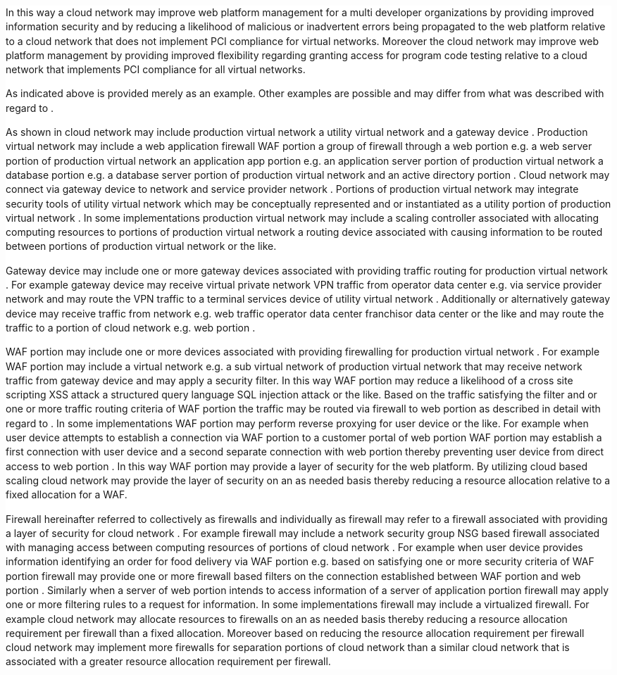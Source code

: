 In this way a cloud network may improve web platform management for a multi developer organizations by providing improved information security and by reducing a likelihood of malicious or inadvertent errors being propagated to the web platform relative to a cloud network that does not implement PCI compliance for virtual networks. Moreover the cloud network may improve web platform management by providing improved flexibility regarding granting access for program code testing relative to a cloud network that implements PCI compliance for all virtual networks.

As indicated above is provided merely as an example. Other examples are possible and may differ from what was described with regard to .

As shown in cloud network may include production virtual network a utility virtual network and a gateway device . Production virtual network may include a web application firewall WAF portion a group of firewall through a web portion e.g. a web server portion of production virtual network an application app portion e.g. an application server portion of production virtual network a database portion e.g. a database server portion of production virtual network and an active directory portion . Cloud network may connect via gateway device to network and service provider network . Portions of production virtual network may integrate security tools of utility virtual network which may be conceptually represented and or instantiated as a utility portion of production virtual network . In some implementations production virtual network may include a scaling controller associated with allocating computing resources to portions of production virtual network a routing device associated with causing information to be routed between portions of production virtual network or the like.

Gateway device may include one or more gateway devices associated with providing traffic routing for production virtual network . For example gateway device may receive virtual private network VPN traffic from operator data center e.g. via service provider network and may route the VPN traffic to a terminal services device of utility virtual network . Additionally or alternatively gateway device may receive traffic from network e.g. web traffic operator data center franchisor data center or the like and may route the traffic to a portion of cloud network e.g. web portion .

WAF portion may include one or more devices associated with providing firewalling for production virtual network . For example WAF portion may include a virtual network e.g. a sub virtual network of production virtual network that may receive network traffic from gateway device and may apply a security filter. In this way WAF portion may reduce a likelihood of a cross site scripting XSS attack a structured query language SQL injection attack or the like. Based on the traffic satisfying the filter and or one or more traffic routing criteria of WAF portion the traffic may be routed via firewall to web portion as described in detail with regard to . In some implementations WAF portion may perform reverse proxying for user device or the like. For example when user device attempts to establish a connection via WAF portion to a customer portal of web portion WAF portion may establish a first connection with user device and a second separate connection with web portion thereby preventing user device from direct access to web portion . In this way WAF portion may provide a layer of security for the web platform. By utilizing cloud based scaling cloud network may provide the layer of security on an as needed basis thereby reducing a resource allocation relative to a fixed allocation for a WAF.

Firewall hereinafter referred to collectively as firewalls and individually as firewall may refer to a firewall associated with providing a layer of security for cloud network . For example firewall may include a network security group NSG based firewall associated with managing access between computing resources of portions of cloud network . For example when user device provides information identifying an order for food delivery via WAF portion e.g. based on satisfying one or more security criteria of WAF portion firewall may provide one or more firewall based filters on the connection established between WAF portion and web portion . Similarly when a server of web portion intends to access information of a server of application portion firewall may apply one or more filtering rules to a request for information. In some implementations firewall may include a virtualized firewall. For example cloud network may allocate resources to firewalls on an as needed basis thereby reducing a resource allocation requirement per firewall than a fixed allocation. Moreover based on reducing the resource allocation requirement per firewall cloud network may implement more firewalls for separation portions of cloud network than a similar cloud network that is associated with a greater resource allocation requirement per firewall.
